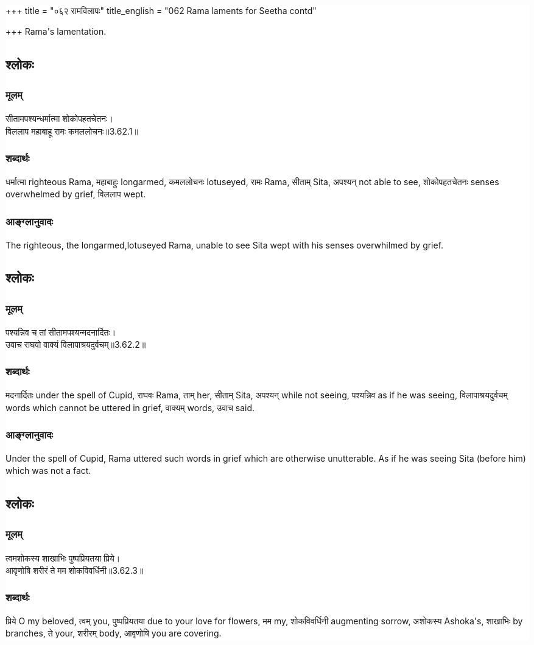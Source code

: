 +++
title = "०६२ रामविलापः"
title_english = "062 Rama laments for Seetha contd"

+++
Rama's lamentation.



## श्लोकः
### मूलम्
सीतामपश्यन्धर्मात्मा शोकोपहतचेतनः।  
विललाप महाबाहू रामः कमललोचनः॥3.62.1॥

### शब्दार्थः
धर्मात्मा righteous Rama, महाबाहुः longarmed, कमललोचनः lotuseyed, रामः Rama, सीताम् Sita, अपश्यन् not able to see, शोकोपहतचेतनः senses overwhelmed by grief, विललाप wept.

### आङ्ग्लानुवादः
The righteous, the longarmed,lotuseyed Rama, unable to see Sita wept with his senses overwhilmed by grief.



## श्लोकः
### मूलम्
पश्यन्निव च तां सीतामपश्यन्मदनार्दितः।  
उवाच राघवो वाक्यं विलापाश्रयदुर्वचम्॥3.62.2॥

### शब्दार्थः
मदनार्दितः under the spell of Cupid, राघवः Rama, ताम् her, सीताम् Sita, अपश्यन् while not seeing, पश्यन्निव as if he was seeing, विलापाश्रयदुर्वचम्  words which cannot be uttered  in grief, वाक्यम् words, उवाच said.

### आङ्ग्लानुवादः
Under the spell of Cupid, Rama uttered such words in grief which are otherwise unutterable. As if he was seeing Sita (before him) which was not a fact.



## श्लोकः
### मूलम्
त्वमशोकस्य शाखाभिः पुष्पप्रियतया प्रिये।  
आवृणोषि शरीरं ते मम शोकविवर्धिनी॥3.62.3॥

### शब्दार्थः
प्रिये O my beloved, त्वम् you, पुष्पप्रियतया due to your love for flowers, मम my, शोकविवर्धिनी augmenting sorrow, अशोकस्य Ashoka's, शाखाभिः by branches, ते your, शरीरम् body, आवृणोषि  you are covering.

